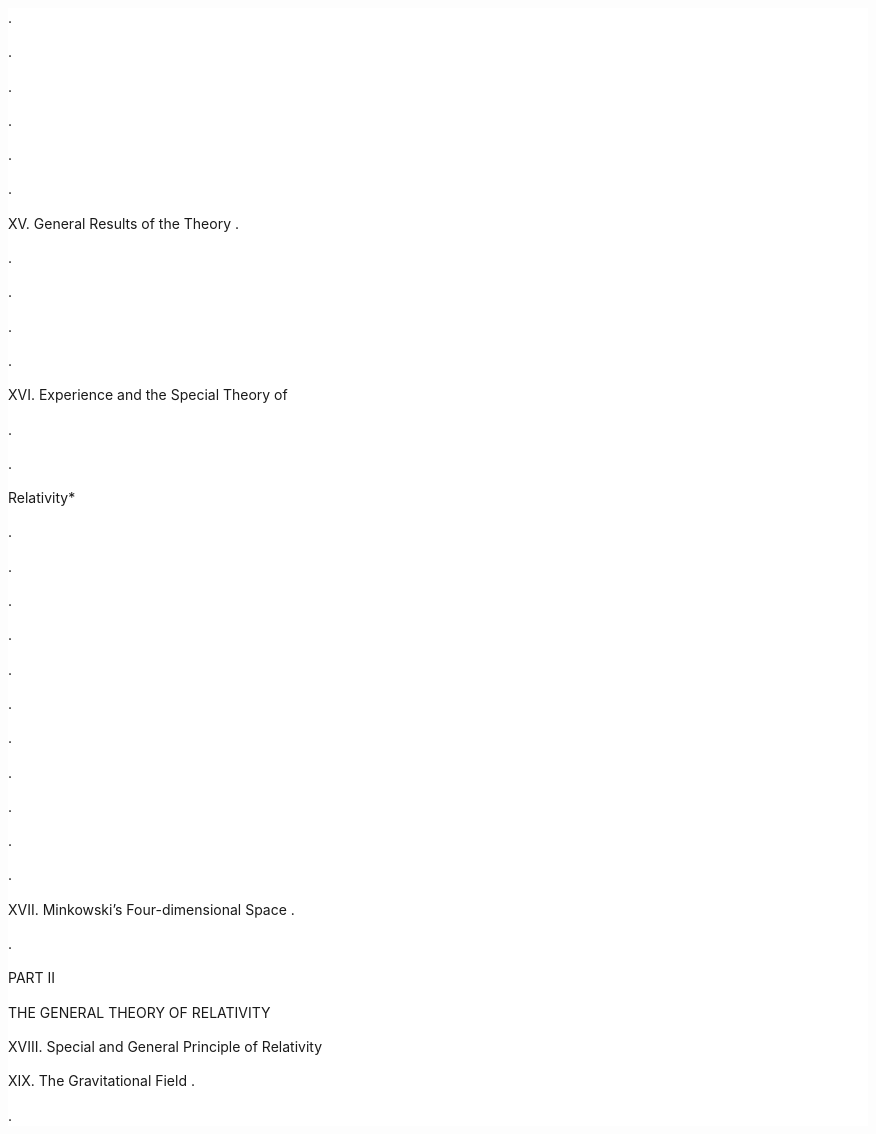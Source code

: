 .

.

.

.

.

.

XV. General Results of the Theory .

.

.

.

. 

XVI. Experience and the Special Theory of 

. 

.

Relativity\*

 .

.

.

.

.

.

.

.

.

.

.

XVII. Minkowski’s Four\-dimensional Space .

. 

PART II 

THE GENERAL THEORY OF RELATIVITY 

XVIII. Special and General Principle of Relativity 

XIX. The Gravitational Field .

.
